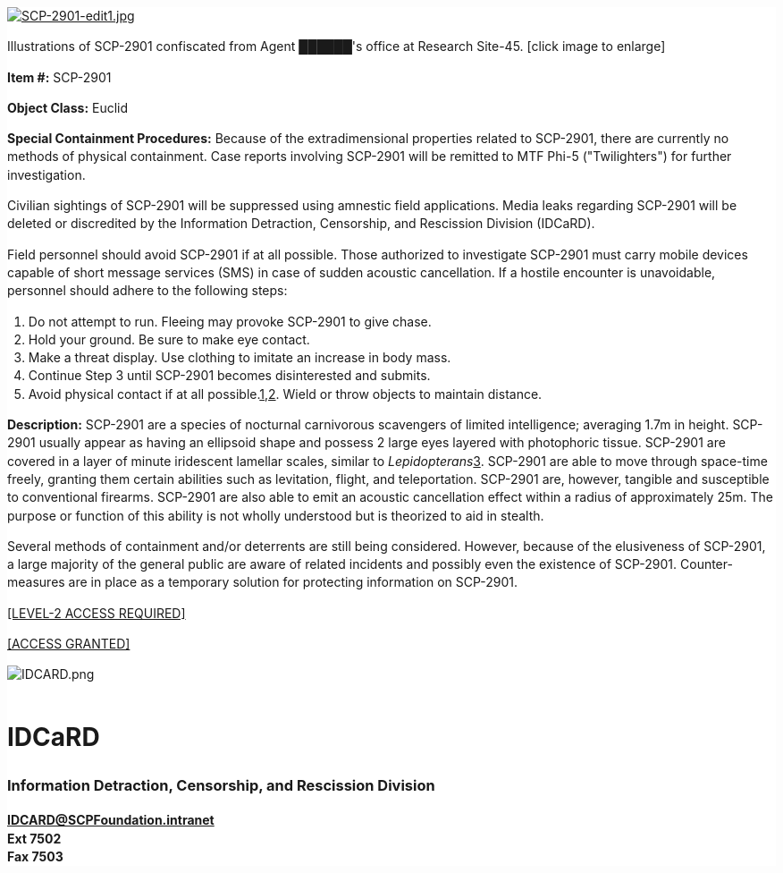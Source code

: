 [![SCP-2901-edit1.jpg](http://scp-wiki.wdfiles.com/local--files/scp-2901/SCP-2901-edit1.jpg)](/local--files/scp-2901/SCP-2901-edit1.jpg)

Illustrations of SCP-2901 confiscated from Agent ██████'s office at Research Site-45. \[click image to enlarge\]

**Item #:** SCP-2901

**Object Class:** Euclid

**Special Containment Procedures:** Because of the extradimensional properties related to SCP-2901, there are currently no methods of physical containment. Case reports involving SCP-2901 will be remitted to MTF Phi-5 ("Twilighters") for further investigation.

Civilian sightings of SCP-2901 will be suppressed using amnestic field applications. Media leaks regarding SCP-2901 will be deleted or discredited by the Information Detraction, Censorship, and Rescission Division (IDCaRD).

Field personnel should avoid SCP-2901 if at all possible. Those authorized to investigate SCP-2901 must carry mobile devices capable of short message services (SMS) in case of sudden acoustic cancellation. If a hostile encounter is unavoidable, personnel should adhere to the following steps:

1.  Do not attempt to run. Fleeing may provoke SCP-2901 to give chase.
2.  Hold your ground. Be sure to make eye contact.
3.  Make a threat display. Use clothing to imitate an increase in body mass.
4.  Continue Step 3 until SCP-2901 becomes disinterested and submits.
5.  Avoid physical contact if at all possible.[1](javascript:;),[2](javascript:;). Wield or throw objects to maintain distance.

**Description:** SCP-2901 are a species of nocturnal carnivorous scavengers of limited intelligence; averaging 1.7m in height. SCP-2901 usually appear as having an ellipsoid shape and possess 2 large eyes layered with photophoric tissue. SCP-2901 are covered in a layer of minute iridescent lamellar scales, similar to _Lepidopterans_[3](javascript:;). SCP-2901 are able to move through space-time freely, granting them certain abilities such as levitation, flight, and teleportation. SCP-2901 are, however, tangible and susceptible to conventional firearms. SCP-2901 are also able to emit an acoustic cancellation effect within a radius of approximately 25m. The purpose or function of this ability is not wholly understood but is theorized to aid in stealth.

Several methods of containment and/or deterrents are still being considered. However, because of the elusiveness of SCP-2901, a large majority of the general public are aware of related incidents and possibly even the existence of SCP-2901. Counter-measures are in place as a temporary solution for protecting information on SCP-2901.

[\[LEVEL-2 ACCESS REQUIRED\]](javascript:;)

[\[ACCESS GRANTED\]](javascript:;)

![IDCARD.png](http://scp-wiki.wdfiles.com/local--files/scp-2901/IDCARD.png)

**IDCaRD**
==========

### Information Detraction, Censorship, and Rescission Division

**[IDCARD@SCPFoundation.intranet](mailto:IDCARD@SCPFoundation.intranet)**  
**Ext 7502**  
**Fax 7503**
